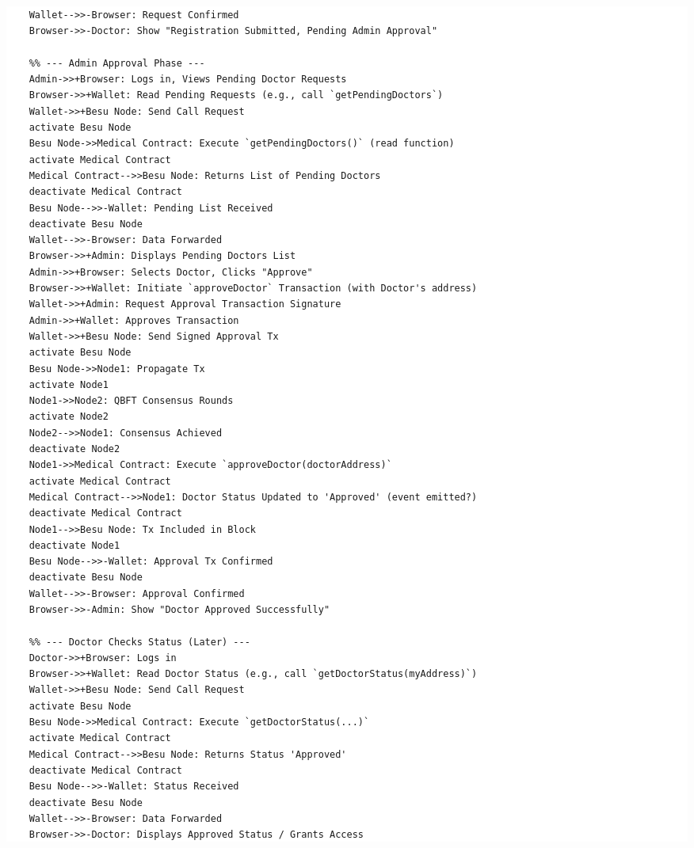 ```mermaid
    Wallet-->>-Browser: Request Confirmed
    Browser->>-Doctor: Show "Registration Submitted, Pending Admin Approval"

    %% --- Admin Approval Phase ---
    Admin->>+Browser: Logs in, Views Pending Doctor Requests
    Browser->>+Wallet: Read Pending Requests (e.g., call `getPendingDoctors`)
    Wallet->>+Besu Node: Send Call Request
    activate Besu Node
    Besu Node->>Medical Contract: Execute `getPendingDoctors()` (read function)
    activate Medical Contract
    Medical Contract-->>Besu Node: Returns List of Pending Doctors
    deactivate Medical Contract
    Besu Node-->>-Wallet: Pending List Received
    deactivate Besu Node
    Wallet-->>-Browser: Data Forwarded
    Browser->>+Admin: Displays Pending Doctors List
    Admin->>+Browser: Selects Doctor, Clicks "Approve"
    Browser->>+Wallet: Initiate `approveDoctor` Transaction (with Doctor's address)
    Wallet->>+Admin: Request Approval Transaction Signature
    Admin->>+Wallet: Approves Transaction
    Wallet->>+Besu Node: Send Signed Approval Tx
    activate Besu Node
    Besu Node->>Node1: Propagate Tx
    activate Node1
    Node1->>Node2: QBFT Consensus Rounds
    activate Node2
    Node2-->>Node1: Consensus Achieved
    deactivate Node2
    Node1->>Medical Contract: Execute `approveDoctor(doctorAddress)`
    activate Medical Contract
    Medical Contract-->>Node1: Doctor Status Updated to 'Approved' (event emitted?)
    deactivate Medical Contract
    Node1-->>Besu Node: Tx Included in Block
    deactivate Node1
    Besu Node-->>-Wallet: Approval Tx Confirmed
    deactivate Besu Node
    Wallet-->>-Browser: Approval Confirmed
    Browser->>-Admin: Show "Doctor Approved Successfully"

    %% --- Doctor Checks Status (Later) ---
    Doctor->>+Browser: Logs in
    Browser->>+Wallet: Read Doctor Status (e.g., call `getDoctorStatus(myAddress)`)
    Wallet->>+Besu Node: Send Call Request
    activate Besu Node
    Besu Node->>Medical Contract: Execute `getDoctorStatus(...)`
    activate Medical Contract
    Medical Contract-->>Besu Node: Returns Status 'Approved'
    deactivate Medical Contract
    Besu Node-->>-Wallet: Status Received
    deactivate Besu Node
    Wallet-->>-Browser: Data Forwarded
    Browser->>-Doctor: Displays Approved Status / Grants Access
```

